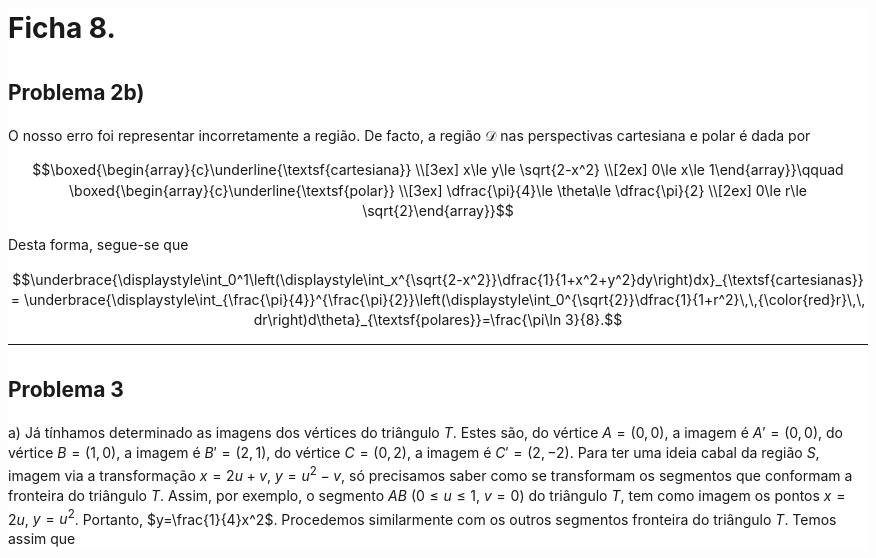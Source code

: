 # Ficha 8.

## Problema 2b)

O nosso erro foi representar incorretamente a região. De facto, a região $\mathcal{D}$ nas perspectivas cartesiana e polar é dada por

$$\boxed{\begin{array}{c}\underline{\textsf{cartesiana}} \\[3ex] x\le y\le \sqrt{2-x^2} \\[2ex] 0\le x\le 1\end{array}}\qquad \boxed{\begin{array}{c}\underline{\textsf{polar}} \\[3ex] \dfrac{\pi}{4}\le \theta\le \dfrac{\pi}{2} \\[2ex] 0\le r\le \sqrt{2}\end{array}}$$

<iframe src="https://www.geogebra.org/classic/nkx6ysuv?embed" width="800" height="600" allowfullscreen style="border: 1px solid #e4e4e4;border-radius: 4px;" frameborder="0"></iframe>

Desta forma, segue-se que

$$\underbrace{\displaystyle\int_0^1\left(\displaystyle\int_x^{\sqrt{2-x^2}}\dfrac{1}{1+x^2+y^2}dy\right)dx}_{\textsf{cartesianas}} = \underbrace{\displaystyle\int_{\frac{\pi}{4}}^{\frac{\pi}{2}}\left(\displaystyle\int_0^{\sqrt{2}}\dfrac{1}{1+r^2}\,\,{\color{red}r}\,\, dr\right)d\theta}_{\textsf{polares}}=\frac{\pi\ln 3}{8}.$$

---

## Problema 3

a) Já tínhamos determinado as imagens dos vértices do triângulo $T$. Estes são, do vértice $A=(0,0)$, a imagem é $A'=(0,0)$, do vértice $B=(1,0)$, a imagem é $B'=(2,1)$, do vértice $C=(0,2)$, a imagem é $C'=(2,-2)$. Para ter uma ideia cabal da região $S$, imagem via a transformação $x=2u+v$, $y=u^2 -v$, só precisamos saber como se transformam os segmentos que conformam a fronteira do triângulo $T$. Assim, por exemplo, o segmento $AB$ ($0\le u\le 1$, $v=0$) do triângulo $T$, tem como imagem os pontos $x=2u$, $y=u^2$. Portanto, $y=\frac{1}{4}x^2$. Procedemos similarmente com os outros segmentos fronteira do triângulo $T$. Temos assim que
